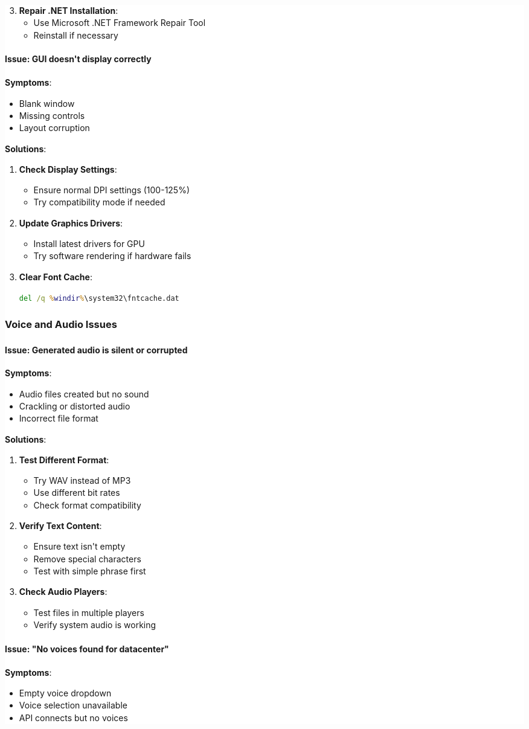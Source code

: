 3. **Repair .NET Installation**:
   - Use Microsoft .NET Framework Repair Tool
   - Reinstall if necessary

#### Issue: GUI doesn't display correctly

**Symptoms**:
- Blank window
- Missing controls
- Layout corruption

**Solutions**:
1. **Check Display Settings**:
   - Ensure normal DPI settings (100-125%)
   - Try compatibility mode if needed

2. **Update Graphics Drivers**:
   - Install latest drivers for GPU
   - Try software rendering if hardware fails

3. **Clear Font Cache**:
   ```cmd
   del /q %windir%\system32\fntcache.dat
   ```

### Voice and Audio Issues

#### Issue: Generated audio is silent or corrupted

**Symptoms**:
- Audio files created but no sound
- Crackling or distorted audio
- Incorrect file format

**Solutions**:
1. **Test Different Format**:
   - Try WAV instead of MP3
   - Use different bit rates
   - Check format compatibility

2. **Verify Text Content**:
   - Ensure text isn't empty
   - Remove special characters
   - Test with simple phrase first

3. **Check Audio Players**:
   - Test files in multiple players
   - Verify system audio is working

#### Issue: "No voices found for datacenter"

**Symptoms**:
- Empty voice dropdown
- Voice selection unavailable
- API connects but no voices
